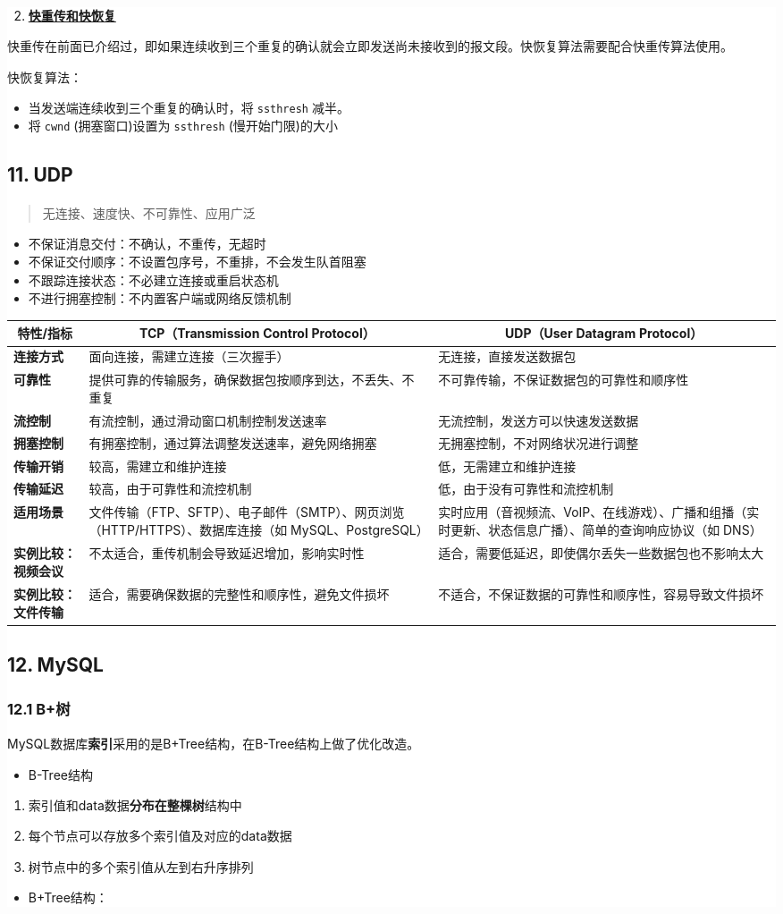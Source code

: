 2. [**快重传和快恢复**](https://goguide.ryansu.tech/guide/concepts/network/3-tcp-udp.html#快重传和快恢复)

快重传在前面已介绍过，即如果连续收到三个重复的确认就会立即发送尚未接收到的报文段。快恢复算法需要配合快重传算法使用。

快恢复算法：

- 当发送端连续收到三个重复的确认时，将 `ssthresh` 减半。
- 将 `cwnd` (拥塞窗口)设置为 `ssthresh` (慢开始门限)的大小



## 11. UDP

> 无连接、速度快、不可靠性、应用广泛

- 不保证消息交付：不确认，不重传，无超时
- 不保证交付顺序：不设置包序号，不重排，不会发生队首阻塞
- 不跟踪连接状态：不必建立连接或重启状态机
- 不进行拥塞控制：不内置客户端或网络反馈机制

| 特性/指标              | TCP（Transmission Control Protocol）                         | UDP（User Datagram Protocol）                                |
| ---------------------- | ------------------------------------------------------------ | ------------------------------------------------------------ |
| **连接方式**           | 面向连接，需建立连接（三次握手）                             | 无连接，直接发送数据包                                       |
| **可靠性**             | 提供可靠的传输服务，确保数据包按顺序到达，不丢失、不重复     | 不可靠传输，不保证数据包的可靠性和顺序性                     |
| **流控制**             | 有流控制，通过滑动窗口机制控制发送速率                       | 无流控制，发送方可以快速发送数据                             |
| **拥塞控制**           | 有拥塞控制，通过算法调整发送速率，避免网络拥塞               | 无拥塞控制，不对网络状况进行调整                             |
| **传输开销**           | 较高，需建立和维护连接                                       | 低，无需建立和维护连接                                       |
| **传输延迟**           | 较高，由于可靠性和流控机制                                   | 低，由于没有可靠性和流控机制                                 |
| **适用场景**           | 文件传输（FTP、SFTP）、电子邮件（SMTP）、网页浏览（HTTP/HTTPS）、数据库连接（如 MySQL、PostgreSQL） | 实时应用（音视频流、VoIP、在线游戏）、广播和组播（实时更新、状态信息广播）、简单的查询响应协议（如 DNS） |
| **实例比较：视频会议** | 不太适合，重传机制会导致延迟增加，影响实时性                 | 适合，需要低延迟，即使偶尔丢失一些数据包也不影响太大         |
| **实例比较：文件传输** | 适合，需要确保数据的完整性和顺序性，避免文件损坏             | 不适合，不保证数据的可靠性和顺序性，容易导致文件损坏         |



## 12. MySQL

### 12.1 B+树

MySQL数据库**索引**采⽤的是B+Tree结构，在B-Tree结构上做了优化改造。

- B-Tree结构

1. 索引值和data数据**分布在整棵树**结构中

2. 每个节点可以存放多个索引值及对应的data数据

3. 树节点中的多个索引值从左到右升序排列


- B+Tree结构：
